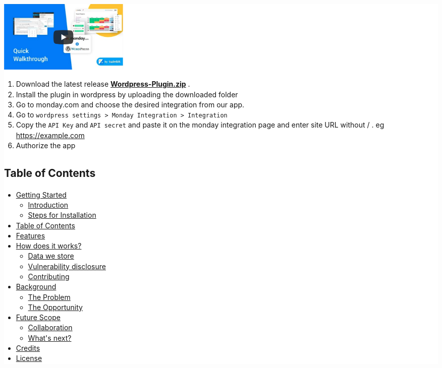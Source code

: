 <a href="https://www.youtube.com/watch?v=akRpuZ3ziYc"> <img alt="Automate your WordPress publishing with Monday.com" height="130"  src="https://github.com/twimbit/Monday-Wordpress-Integration/blob/master/Quick%20walkthrough.png" /> </a>



1. Download the latest release  **[Wordpress-Plugin.zip](https://github.com/twimbit/Monday-Wordpress-Integration/releases/latest/download/Wordpress-Plugin.zip)** .
2. Install the plugin in wordpress by uploading the downloaded folder 
3. Go to monday.com and choose the desired integration from our app.
4. Go to `wordpress settings > Monday Integration > Integration`
5. Copy the `API Key` and `API secret` and paste it on the monday integration page and enter site URL without / . eg https://example.com
6. Authorize the app



## Table of Contents

- [Getting Started](#getting-started)
  - [Introduction](#introduction)
  - [Steps for Installation](#steps-for-installation)
- [Table of Contents](#table-of-contents)
- [Features](#Features)
- [How does it works?](#how-does-it-works?)
    - [Data we store](#data-we-store)
    - [Vulnerability disclosure](#vulnerability-disclosure-)
    - [Contributing](#contributing)
- [Background](#background)
  - [The Problem](#the-problem)
  - [The Opportunity](#the-opportunity)
- [Future Scope](#future-scope-)
    - [Collaboration](#collaboration-)
    - [What's next?](#what's-next-for-wordPress-monday-integration)
- [Credits](#Credits-)
- [License](#license)


